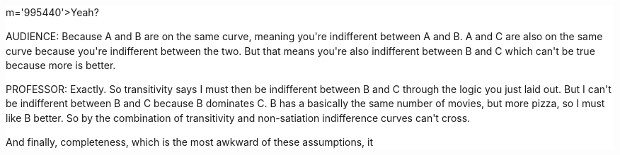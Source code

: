   m='995440'>Yeah?</span> </p><p><span m='995845'>AUDIENCE: Because</span> <span
  m='996250'>A</span> <span m='996703'>and B</span> <span m='997156'>are</span>
  <span m='997609'>on the same</span> <span m='998062'>curve,</span> <span
  m='998515'>meaning you're indifferent between</span> <span m='998968'>A and
  B.</span> <span m='999421'>A</span> <span m='999874'>and</span> <span
  m='1000330'>C</span> <span m='1000700'>are also on</span> <span
  m='1001170'>the same</span> <span m='1001640'>curve because</span> <span
  m='1002110'>you're indifferent</span> <span m='1002580'>between the
  two.</span> <span m='1003990'>But that means</span> <span
  m='1004460'>you're</span> <span m='1004930'>also indifferent</span> <span
  m='1005400'>between</span> <span m='1005860'>B and</span> <span
  m='1006320'>C</span> <span m='1006693'>which can't be true</span> <span
  m='1007933'>because more is better.</span> </p><p><span
  m='1008426'>PROFESSOR:</span> <span m='1008920'>Exactly.</span> <span
  m='1009490'>So</span> <span m='1009650'>transitivity</span> <span
  m='1011080'>says</span> <span m='1011140'>I must</span> <span m='1011330'>then
  be indifferent</span> <span m='1011620'>between</span> <span
  m='1011980'>B</span> <span m='1012050'>and</span> <span m='1012450'>C</span>
  <span m='1012880'>through</span> <span m='1013250'>the  logic you</span> <span
  m='1013620'>just</span> <span m='1013680'>laid out.</span> <span
  m='1014200'>But</span> <span m='1014310'>I</span> <span
  m='1014340'>can't</span> <span m='1014690'>be indifferent</span> <span
  m='1014820'>between B</span> <span m='1015310'>and</span> <span
  m='1015430'>C</span> <span m='1015660'>because</span> <span
  m='1015820'>B</span> <span m='1016090'>dominates</span> <span
  m='1016590'>C.</span> <span m='1016935'>B</span> <span m='1017280'>has</span>
  <span m='1017640'>a</span> <span m='1018250'>basically</span> <span
  m='1018770'>the</span> <span m='1018840'>same</span> <span
  m='1019140'>number</span> <span m='1019450'>of</span> <span
  m='1019820'>movies,</span> <span m='1020260'>but</span> <span
  m='1020390'>more</span> <span m='1020570'>pizza,</span> <span
  m='1020920'>so</span> <span m='1021070'>I</span> <span m='1021110'>must</span>
  <span m='1021380'>like</span> <span m='1021560'>B</span> <span
  m='1021700'>better.</span> <span m='1023040'>So</span> <span
  m='1023250'>by</span> <span m='1023430'>the</span> <span
  m='1023520'>combination</span> <span m='1024150'>of</span> <span
  m='1024220'>transitivity</span> <span m='1024990'>and</span> <span
  m='1025079'>non-satiation</span> <span m='1026810'>indifference</span> <span
  m='1027450'>curves can't</span> <span m='1027589'>cross.</span> </p><p><span
  m='1029930'>And</span> <span m='1030140'>finally,</span> <span
  m='1031010'>completeness,</span> <span m='1032290'>which</span> <span
  m='1032510'>is</span> <span m='1032589'>the</span> <span
  m='1032670'>most</span> <span m='1032869'>awkward</span> <span m='1033200'>of
  these</span> <span m='1033339'>assumptions,</span> <span m='1034030'>it</span>
